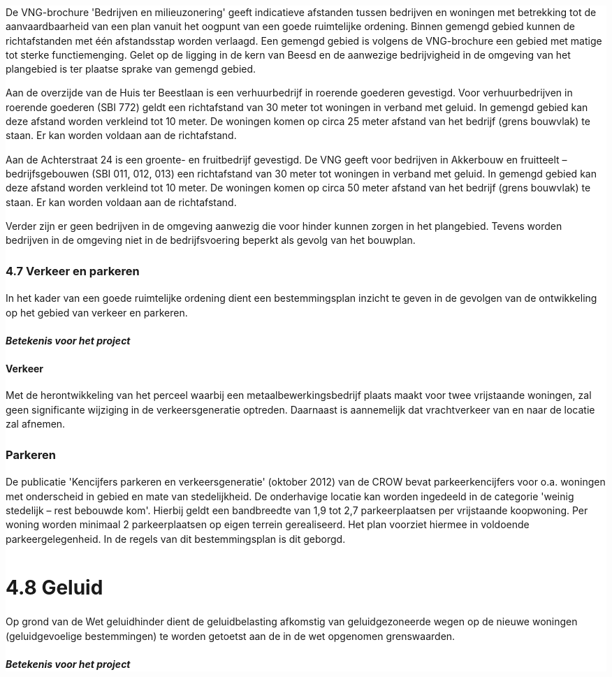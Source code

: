 De VNG-brochure 'Bedrijven en milieuzonering' geeft indicatieve afstanden tussen bedrijven en woningen met betrekking tot de aanvaardbaarheid van een plan vanuit het oogpunt van een goede ruimtelijke ordening. Binnen gemengd gebied kunnen de richtafstanden met één afstandsstap worden verlaagd. Een gemengd gebied is volgens de VNG-brochure een gebied met matige tot sterke functiemenging. Gelet op de ligging in de kern van Beesd en de aanwezige bedrijvigheid in de omgeving van het plangebied is ter plaatse sprake van gemengd gebied.

Aan de overzijde van de Huis ter Beestlaan is een verhuurbedrijf in roerende goederen gevestigd. Voor verhuurbedrijven in roerende goederen (SBI 772) geldt een richtafstand van 30 meter tot woningen in verband met geluid. In gemengd gebied kan deze afstand worden verkleind tot 10 meter. De woningen komen op circa 25 meter afstand van het bedrijf (grens bouwvlak) te staan. Er kan worden voldaan aan de richtafstand.

Aan de Achterstraat 24 is een groente- en fruitbedrijf gevestigd. De VNG geeft voor bedrijven in Akkerbouw en fruitteelt – bedrijfsgebouwen (SBI 011, 012, 013) een richtafstand van 30 meter tot woningen in verband met geluid. In gemengd gebied kan deze afstand worden verkleind tot 10 meter. De woningen komen op circa 50 meter afstand van het bedrijf (grens bouwvlak) te staan. Er kan worden voldaan aan de richtafstand.

Verder zijn er geen bedrijven in de omgeving aanwezig die voor hinder kunnen zorgen in het plangebied. Tevens worden bedrijven in de omgeving niet in de bedrijfsvoering beperkt als gevolg van het bouwplan.

### 4.7 Verkeer en parkeren

In het kader van een goede ruimtelijke ordening dient een bestemmingsplan inzicht te geven in de gevolgen van de ontwikkeling op het gebied van verkeer en parkeren.

#### *Betekenis voor het project*

#### Verkeer

Met de herontwikkeling van het perceel waarbij een metaalbewerkingsbedrijf plaats maakt voor twee vrijstaande woningen, zal geen significante wijziging in de verkeersgeneratie optreden. Daarnaast is aannemelijk dat vrachtverkeer van en naar de locatie zal afnemen.

### Parkeren

De publicatie 'Kencijfers parkeren en verkeersgeneratie' (oktober 2012) van de CROW bevat parkeerkencijfers voor o.a. woningen met onderscheid in gebied en mate van stedelijkheid. De onderhavige locatie kan worden ingedeeld in de categorie 'weinig stedelijk – rest bebouwde kom'. Hierbij geldt een bandbreedte van 1,9 tot 2,7 parkeerplaatsen per vrijstaande koopwoning. Per woning worden minimaal 2 parkeerplaatsen op eigen terrein gerealiseerd. Het plan voorziet hiermee in voldoende parkeergelegenheid. In de regels van dit bestemmingsplan is dit geborgd.

# 4.8 Geluid

Op grond van de Wet geluidhinder dient de geluidbelasting afkomstig van geluidgezoneerde wegen op de nieuwe woningen (geluidgevoelige bestemmingen) te worden getoetst aan de in de wet opgenomen grenswaarden.

#### *Betekenis voor het project*
